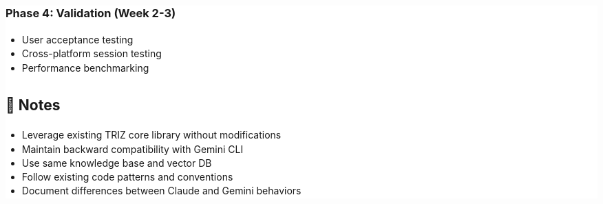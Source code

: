 ### Phase 4: Validation (Week 2-3)
- User acceptance testing
- Cross-platform session testing
- Performance benchmarking

## 📝 Notes

- Leverage existing TRIZ core library without modifications
- Maintain backward compatibility with Gemini CLI
- Use same knowledge base and vector DB
- Follow existing code patterns and conventions
- Document differences between Claude and Gemini behaviors